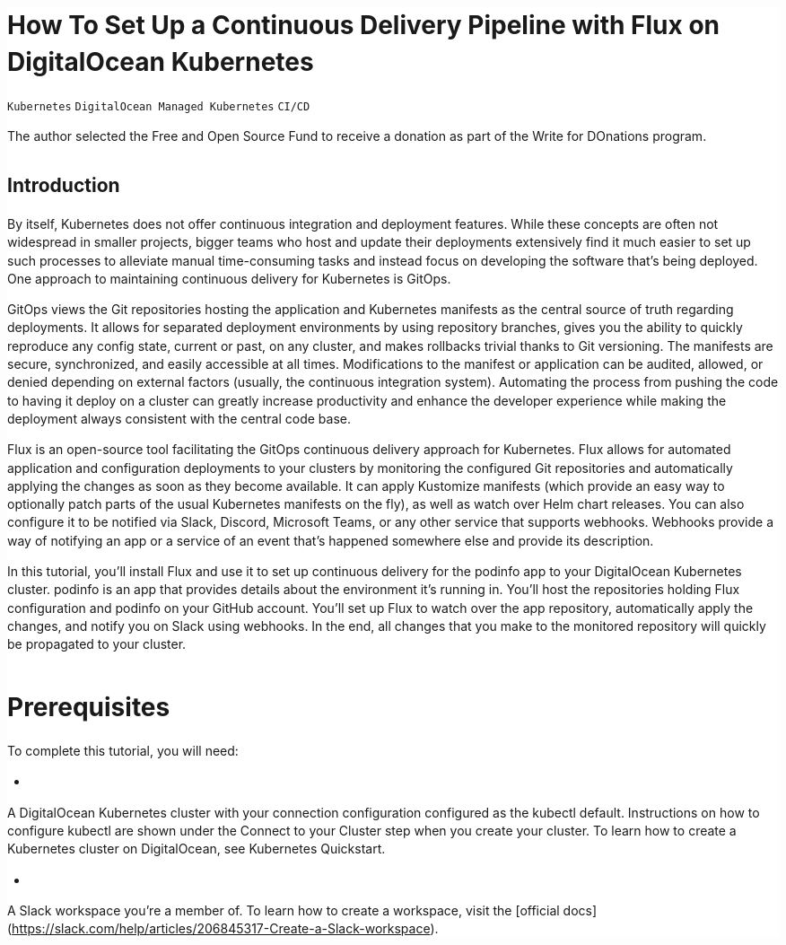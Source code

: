 # How To Set Up a Continuous Delivery Pipeline with Flux on DigitalOcean Kubernetes

```Kubernetes``` ```DigitalOcean Managed Kubernetes``` ```CI/CD```

The author selected the Free and Open Source Fund to receive a donation as part of the Write for DOnations program.


## Introduction


By itself, Kubernetes does not offer continuous integration and deployment features. While these concepts are often not widespread in smaller projects, bigger teams who host and update their deployments extensively find it much easier to set up such processes to alleviate manual time-consuming tasks and instead focus on developing the software that’s being deployed. One approach to maintaining continuous delivery for Kubernetes is GitOps.


GitOps views the Git repositories hosting the application and Kubernetes manifests as the central source of truth regarding deployments. It allows for separated deployment environments by using repository branches, gives you the ability to quickly reproduce any config state, current or past, on any cluster, and makes rollbacks trivial thanks to Git versioning. The manifests are secure, synchronized, and easily accessible at all times. Modifications to the manifest or application can be audited, allowed, or denied depending on external factors (usually, the continuous integration system). Automating the process from pushing the code to having it deploy on a cluster can greatly increase productivity and enhance the developer experience while making the deployment always consistent with the central code base.


Flux is an open-source tool facilitating the GitOps continuous delivery approach for Kubernetes. Flux allows for automated application and configuration deployments to your clusters by monitoring the configured Git repositories and automatically applying the changes as soon as they become available. It can apply Kustomize manifests (which provide an easy way to optionally patch parts of the usual Kubernetes manifests on the fly), as well as watch over Helm chart releases. You can also configure it to be notified via Slack, Discord, Microsoft Teams, or any other service that supports webhooks. Webhooks provide a way of notifying an app or a service of an event that’s happened somewhere else and provide its description.


In this tutorial, you’ll install Flux and use it to set up continuous delivery for the podinfo app to your DigitalOcean Kubernetes cluster. podinfo is an app that provides details about the environment it’s running in. You’ll host the repositories holding Flux configuration and podinfo on your GitHub account. You’ll set up Flux to watch over the app repository, automatically apply the changes, and notify you on Slack using webhooks. In the end, all changes that you make to the monitored repository will quickly be propagated to your cluster.


# Prerequisites


To complete this tutorial, you will need:


- 
A DigitalOcean Kubernetes cluster with your connection configuration configured as the kubectl default. Instructions on how to configure kubectl are shown under the Connect to your Cluster step when you create your cluster. To learn how to create a Kubernetes cluster on DigitalOcean, see Kubernetes Quickstart.

- 
A Slack workspace you’re a member of. To learn how to create a workspace, visit the [official docs] (https://slack.com/help/articles/206845317-Create-a-Slack-workspace).
```
